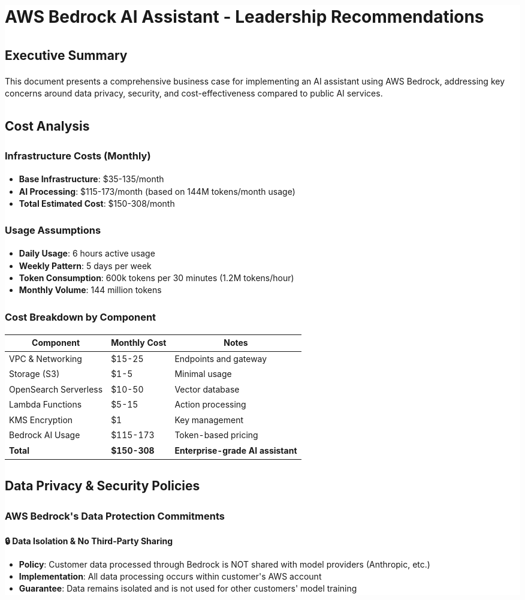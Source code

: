 # AWS Bedrock AI Assistant - Leadership Recommendations

## Executive Summary

This document presents a comprehensive business case for implementing an AI assistant using AWS Bedrock, addressing key concerns around data privacy, security, and cost-effectiveness compared to public AI services.

## Cost Analysis

### Infrastructure Costs (Monthly)
- **Base Infrastructure**: $35-135/month
- **AI Processing**: $115-173/month (based on 144M tokens/month usage)
- **Total Estimated Cost**: $150-308/month

### Usage Assumptions
- **Daily Usage**: 6 hours active usage
- **Weekly Pattern**: 5 days per week
- **Token Consumption**: 600k tokens per 30 minutes (1.2M tokens/hour)
- **Monthly Volume**: 144 million tokens

### Cost Breakdown by Component

| Component | Monthly Cost | Notes |
|-----------|--------------|-------|
| VPC & Networking | $15-25 | Endpoints and gateway |
| Storage (S3) | $1-5 | Minimal usage |
| OpenSearch Serverless | $10-50 | Vector database |
| Lambda Functions | $5-15 | Action processing |
| KMS Encryption | $1 | Key management |
| Bedrock AI Usage | $115-173 | Token-based pricing |
| **Total** | **$150-308** | **Enterprise-grade AI assistant** |

## Data Privacy & Security Policies

### AWS Bedrock's Data Protection Commitments

#### 🔒 Data Isolation & No Third-Party Sharing
- **Policy**: Customer data processed through Bedrock is NOT shared with model providers (Anthropic, etc.)
- **Implementation**: All data processing occurs within customer's AWS account
- **Guarantee**: Data remains isolated and is not used for other customers' model training
